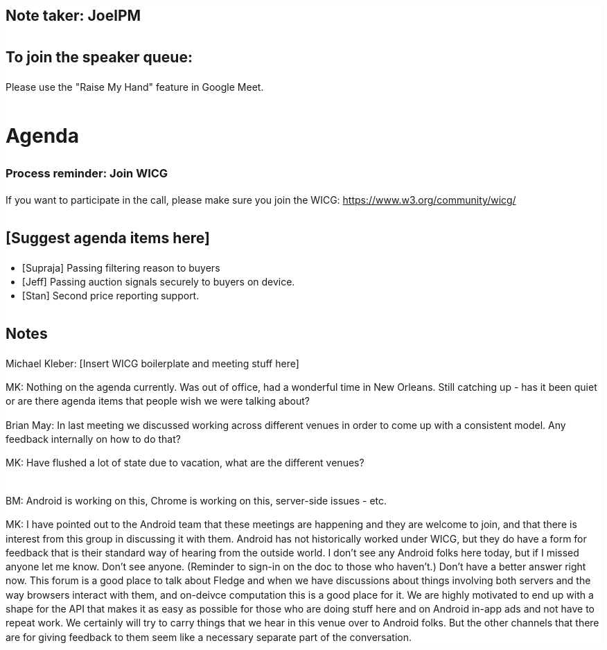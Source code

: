 
## Note taker: JoelPM


## To join the speaker queue:

Please use the "Raise My Hand" feature in Google Meet.


# Agenda


### Process reminder: Join WICG

If you want to participate in the call, please make sure you join the WICG: https://www.w3.org/community/wicg/

 		


## [Suggest agenda items here]



*   [Supraja] Passing filtering reason to buyers
*   [Jeff] Passing auction signals securely to buyers on device.
*   [Stan] Second price reporting support.


## Notes

Michael Kleber: [Insert WICG boilerplate and meeting stuff here]

MK: Nothing on the agenda currently. Was out of office, had a wonderful time in New Orleans. Still catching up - has it been quiet or are there agenda items that people wish we were talking about?

Brian May: In last meeting we discussed working across different venues in order to come up with a consistent model. Any feedback internally on how to do that?

MK: Have flushed a lot of state due to vacation, what are the different venues?

 \
BM: Android is working on this, Chrome is working on this, server-side issues - etc.

MK: I have pointed out to the Android team that these meetings are happening and they are welcome to join, and that there is interest from this group in discussing it with them. Android has not historically worked under WICG, but they do have a form for feedback that is their standard way of hearing from the outside world. I don’t see any Android folks here today, but if I missed anyone let me know. Don’t see anyone. (Reminder to sign-in on the doc to those who haven’t.) Don’t have a better answer right now. This forum is a good place to talk about Fledge and when we have discussions about things involving both servers and the way browsers interact with them, and on-deivce computation this is a good place for it. We are highly motivated to end up with a shape for the API that makes it as easy as possible for those who are doing stuff here and on Android in-app ads and not have to repeat work. We certainly will try to carry things that we hear in this venue over to Android folks. But the other channels that there are for giving feedback to them seem like a necessary separate part of the conversation.
